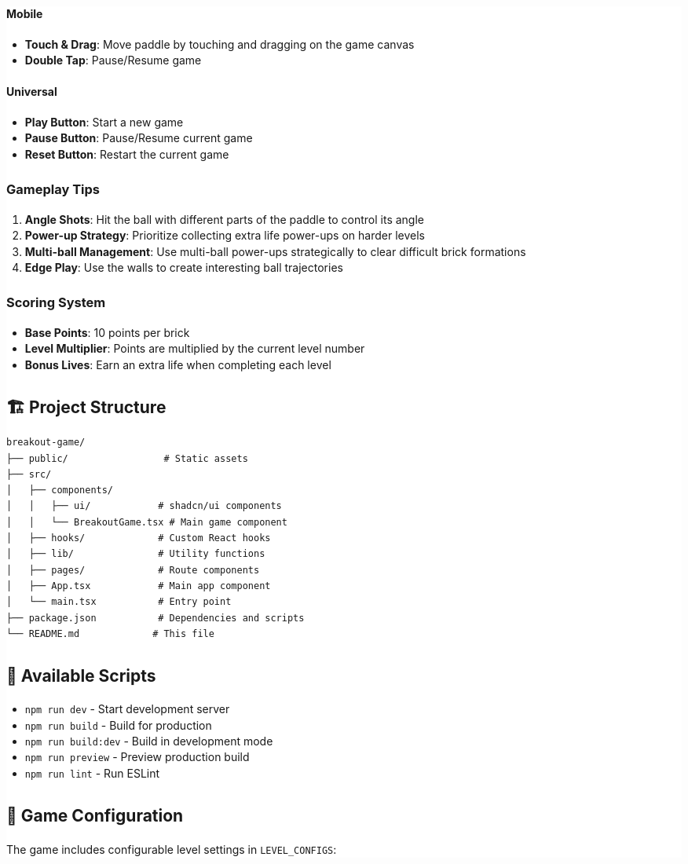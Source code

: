 #### Mobile
- **Touch & Drag**: Move paddle by touching and dragging on the game canvas
- **Double Tap**: Pause/Resume game

#### Universal
- **Play Button**: Start a new game
- **Pause Button**: Pause/Resume current game
- **Reset Button**: Restart the current game

### Gameplay Tips
1. **Angle Shots**: Hit the ball with different parts of the paddle to control its angle
2. **Power-up Strategy**: Prioritize collecting extra life power-ups on harder levels
3. **Multi-ball Management**: Use multi-ball power-ups strategically to clear difficult brick formations
4. **Edge Play**: Use the walls to create interesting ball trajectories

### Scoring System
- **Base Points**: 10 points per brick
- **Level Multiplier**: Points are multiplied by the current level number
- **Bonus Lives**: Earn an extra life when completing each level

## 🏗️ Project Structure

```
breakout-game/
├── public/                 # Static assets
├── src/
│   ├── components/
│   │   ├── ui/            # shadcn/ui components
│   │   └── BreakoutGame.tsx # Main game component
│   ├── hooks/             # Custom React hooks
│   ├── lib/               # Utility functions
│   ├── pages/             # Route components
│   ├── App.tsx            # Main app component
│   └── main.tsx           # Entry point
├── package.json           # Dependencies and scripts
└── README.md             # This file
```

## 🔧 Available Scripts

- `npm run dev` - Start development server
- `npm run build` - Build for production
- `npm run build:dev` - Build in development mode
- `npm run preview` - Preview production build
- `npm run lint` - Run ESLint

## 🎯 Game Configuration

The game includes configurable level settings in `LEVEL_CONFIGS`:
